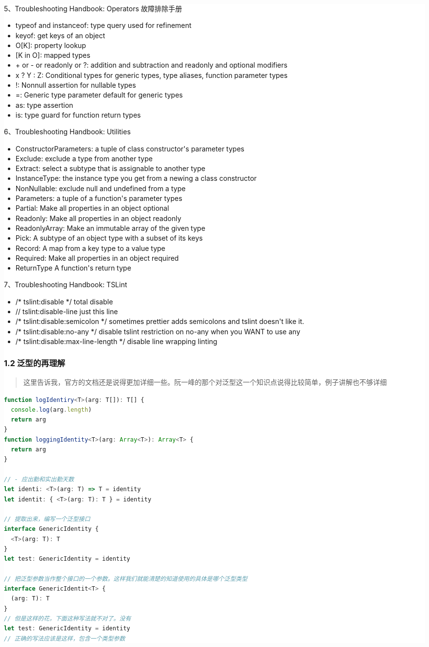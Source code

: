 5、Troubleshooting Handbook: Operators 故障排除手册

* typeof and instanceof: type query used for refinement
* keyof: get keys of an object
* O[K]: property lookup
* [K in O]: mapped types
* \+ or - or readonly or ?: addition and subtraction and readonly and optional modifiers
* x ? Y : Z: Conditional types for generic types, type aliases, function parameter types
* !: Nonnull assertion for nullable types
* =: Generic type parameter default for generic types
* as: type assertion
* is: type guard for function return types

6、Troubleshooting Handbook: Utilities

* ConstructorParameters: a tuple of class constructor's parameter types
* Exclude: exclude a type from another type
* Extract: select a subtype that is assignable to another type
* InstanceType: the instance type you get from a newing a class constructor
* NonNullable: exclude null and undefined from a type
* Parameters: a tuple of a function's parameter types
* Partial: Make all properties in an object optional
* Readonly: Make all properties in an object readonly
* ReadonlyArray: Make an immutable array of the given type
* Pick: A subtype of an object type with a subset of its keys
* Record: A map from a key type to a value type
* Required: Make all properties in an object required
* ReturnType A function's return type

7、Troubleshooting Handbook: TSLint

* /* tslint:disable */ total disable
* // tslint:disable-line just this line
* /* tslint:disable:semicolon */ sometimes prettier adds semicolons and tslint doesn't like it.
* /* tslint:disable:no-any */ disable tslint restriction on no-any when you WANT to use any
* /* tslint:disable:max-line-length */ disable line wrapping linting

### 1.2 泛型的再理解

> 这里告诉我，官方的文档还是说得更加详细一些。阮一峰的那个对泛型这一个知识点说得比较简单，例子讲解也不够详细

```ts
function logIdentiry<T>(arg: T[]): T[] {
  console.log(arg.length)
  return arg
}
function loggingIdentity<T>(arg: Array<T>): Array<T> {
  return arg
}

// - 应出勤和实出勤天数
let identi: <T>(arg: T) => T = identity
let identit: { <T>(arg: T): T } = identity

// 提取出来，编写一个泛型接口
interface GenericIdentity {
  <T>(arg: T): T
}
let test: GenericIdentity = identity

// 把泛型参数当作整个接口的一个参数。这样我们就能清楚的知道使用的具体是哪个泛型类型
interface GenericIdentit<T> {
  (arg: T): T
}
// 但是这样的花，下面这种写法就不对了。没有
let test: GenericIdentity = identity
// 正确的写法应该是这样，包含一个类型参数
```

  [index: number]: string;
  [index: string]: string;